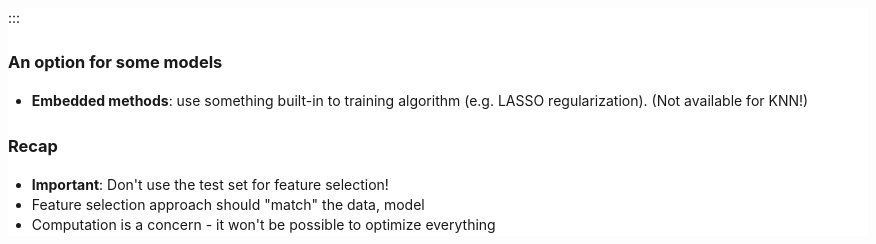 :::

### An option for some models

* **Embedded methods**: use something built-in to training algorithm (e.g. LASSO regularization). (Not available for KNN!)


### Recap

* **Important**: Don't use the test set for feature selection!
* Feature selection approach should "match" the data, model
* Computation is a concern - it won't be possible to optimize everything

